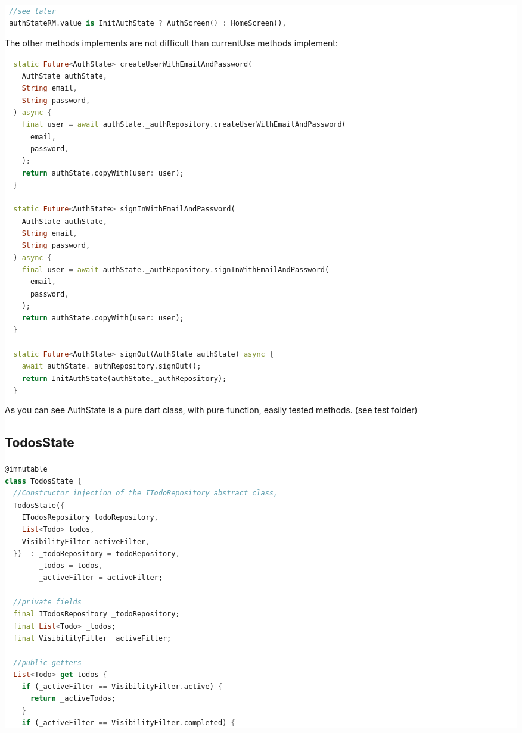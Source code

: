 ```dart 
 //see later
 authStateRM.value is InitAuthState ? AuthScreen() : HomeScreen(),
```

The other methods implements are not difficult than currentUse methods implement:

```dart
  static Future<AuthState> createUserWithEmailAndPassword(
    AuthState authState,
    String email,
    String password,
  ) async {
    final user = await authState._authRepository.createUserWithEmailAndPassword(
      email,
      password,
    );
    return authState.copyWith(user: user);
  }

  static Future<AuthState> signInWithEmailAndPassword(
    AuthState authState,
    String email,
    String password,
  ) async {
    final user = await authState._authRepository.signInWithEmailAndPassword(
      email,
      password,
    );
    return authState.copyWith(user: user);
  }

  static Future<AuthState> signOut(AuthState authState) async {
    await authState._authRepository.signOut();
    return InitAuthState(authState._authRepository);
  }
```

As you can see AuthState is a pure dart class, with pure function, easily tested methods. (see test folder)

## TodosState

```dart
@immutable
class TodosState {
  //Constructor injection of the ITodoRepository abstract class,
  TodosState({
    ITodosRepository todoRepository,
    List<Todo> todos,
    VisibilityFilter activeFilter,
  })  : _todoRepository = todoRepository,
        _todos = todos,
        _activeFilter = activeFilter;

  //private fields
  final ITodosRepository _todoRepository;
  final List<Todo> _todos;
  final VisibilityFilter _activeFilter;

  //public getters
  List<Todo> get todos {
    if (_activeFilter == VisibilityFilter.active) {
      return _activeTodos;
    }
    if (_activeFilter == VisibilityFilter.completed) {
```